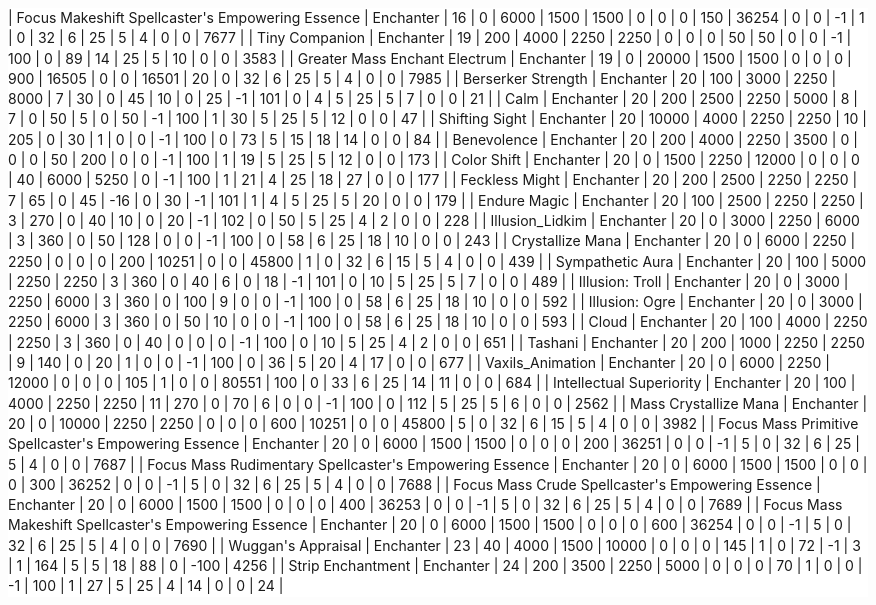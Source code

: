 | Focus Makeshift Spellcaster's Empowering Essence         | Enchanter  | 16 | 0     | 6000  | 1500 | 1500   | 0    | 0    | 0      | 150  | 36254 | 0     | 0    | -1    | 1   | 0 | 32  | 6  | 25 | 5  | 4  | 0 | 0     | 7677  |
| Tiny Companion                                           | Enchanter  | 19 | 200   | 4000  | 2250 | 2250   | 0    | 0    | 0      | 50   | 50    | 0     | 0    | -1    | 100 | 0 | 89  | 14 | 25 | 5  | 10 | 0 | 0     | 3583  |
| Greater Mass Enchant Electrum                            | Enchanter  | 19 | 0     | 20000 | 1500 | 1500   | 0    | 0    | 0      | 900  | 16505 | 0     | 0    | 16501 | 20  | 0 | 32  | 6  | 25 | 5  | 4  | 0 | 0     | 7985  |
| Berserker Strength                                       | Enchanter  | 20 | 100   | 3000  | 2250 | 8000   | 7    | 30   | 0      | 45   | 10    | 0     | 25   | -1    | 101 | 0 | 4   | 5  | 25 | 5  | 7  | 0 | 0     | 21    |
| Calm                                                     | Enchanter  | 20 | 200   | 2500  | 2250 | 5000   | 8    | 7    | 0      | 50   | 5     | 0     | 50   | -1    | 100 | 1 | 30  | 5  | 25 | 5  | 12 | 0 | 0     | 47    |
| Shifting Sight                                           | Enchanter  | 20 | 10000 | 4000  | 2250 | 2250   | 10   | 205  | 0      | 30   | 1     | 0     | 0    | -1    | 100 | 0 | 73  | 5  | 15 | 18 | 14 | 0 | 0     | 84    |
| Benevolence                                              | Enchanter  | 20 | 200   | 4000  | 2250 | 3500   | 0    | 0    | 0      | 50   | 200   | 0     | 0    | -1    | 100 | 1 | 19  | 5  | 25 | 5  | 12 | 0 | 0     | 173   |
| Color Shift                                              | Enchanter  | 20 | 0     | 1500  | 2250 | 12000  | 0    | 0    | 0      | 40   | 6000  | 5250  | 0    | -1    | 100 | 1 | 21  | 4  | 25 | 18 | 27 | 0 | 0     | 177   |
| Feckless Might                                           | Enchanter  | 20 | 200   | 2500  | 2250 | 2250   | 7    | 65   | 0      | 45   | -16   | 0     | 30   | -1    | 101 | 1 | 4   | 5  | 25 | 5  | 20 | 0 | 0     | 179   |
| Endure Magic                                             | Enchanter  | 20 | 100   | 2500  | 2250 | 2250   | 3    | 270  | 0      | 40   | 10    | 0     | 20   | -1    | 102 | 0 | 50  | 5  | 25 | 4  | 2  | 0 | 0     | 228   |
| Illusion_Lidkim                                          | Enchanter  | 20 | 0     | 3000  | 2250 | 6000   | 3    | 360  | 0      | 50   | 128   | 0     | 0    | -1    | 100 | 0 | 58  | 6  | 25 | 18 | 10 | 0 | 0     | 243   |
| Crystallize Mana                                         | Enchanter  | 20 | 0     | 6000  | 2250 | 2250   | 0    | 0    | 0      | 200  | 10251 | 0     | 0    | 45800 | 1   | 0 | 32  | 6  | 15 | 5  | 4  | 0 | 0     | 439   |
| Sympathetic Aura                                         | Enchanter  | 20 | 100   | 5000  | 2250 | 2250   | 3    | 360  | 0      | 40   | 6     | 0     | 18   | -1    | 101 | 0 | 10  | 5  | 25 | 5  | 7  | 0 | 0     | 489   |
| Illusion: Troll                                          | Enchanter  | 20 | 0     | 3000  | 2250 | 6000   | 3    | 360  | 0      | 100  | 9     | 0     | 0    | -1    | 100 | 0 | 58  | 6  | 25 | 18 | 10 | 0 | 0     | 592   |
| Illusion: Ogre                                           | Enchanter  | 20 | 0     | 3000  | 2250 | 6000   | 3    | 360  | 0      | 50   | 10    | 0     | 0    | -1    | 100 | 0 | 58  | 6  | 25 | 18 | 10 | 0 | 0     | 593   |
| Cloud                                                    | Enchanter  | 20 | 100   | 4000  | 2250 | 2250   | 3    | 360  | 0      | 40   | 0     | 0     | 0    | -1    | 100 | 0 | 10  | 5  | 25 | 4  | 2  | 0 | 0     | 651   |
| Tashani                                                  | Enchanter  | 20 | 200   | 1000  | 2250 | 2250   | 9    | 140  | 0      | 20   | 1     | 0     | 0    | -1    | 100 | 0 | 36  | 5  | 20 | 4  | 17 | 0 | 0     | 677   |
| Vaxils_Animation                                         | Enchanter  | 20 | 0     | 6000  | 2250 | 12000  | 0    | 0    | 0      | 105  | 1     | 0     | 0    | 80551 | 100 | 0 | 33  | 6  | 25 | 14 | 11 | 0 | 0     | 684   |
| Intellectual Superiority                                 | Enchanter  | 20 | 100   | 4000  | 2250 | 2250   | 11   | 270  | 0      | 70   | 6     | 0     | 0    | -1    | 100 | 0 | 112 | 5  | 25 | 5  | 6  | 0 | 0     | 2562  |
| Mass Crystallize Mana                                    | Enchanter  | 20 | 0     | 10000 | 2250 | 2250   | 0    | 0    | 0      | 600  | 10251 | 0     | 0    | 45800 | 5   | 0 | 32  | 6  | 15 | 5  | 4  | 0 | 0     | 3982  |
| Focus Mass Primitive Spellcaster's Empowering Essence    | Enchanter  | 20 | 0     | 6000  | 1500 | 1500   | 0    | 0    | 0      | 200  | 36251 | 0     | 0    | -1    | 5   | 0 | 32  | 6  | 25 | 5  | 4  | 0 | 0     | 7687  |
| Focus Mass Rudimentary Spellcaster's Empowering Essence  | Enchanter  | 20 | 0     | 6000  | 1500 | 1500   | 0    | 0    | 0      | 300  | 36252 | 0     | 0    | -1    | 5   | 0 | 32  | 6  | 25 | 5  | 4  | 0 | 0     | 7688  |
| Focus Mass Crude Spellcaster's Empowering Essence        | Enchanter  | 20 | 0     | 6000  | 1500 | 1500   | 0    | 0    | 0      | 400  | 36253 | 0     | 0    | -1    | 5   | 0 | 32  | 6  | 25 | 5  | 4  | 0 | 0     | 7689  |
| Focus Mass Makeshift Spellcaster's Empowering Essence    | Enchanter  | 20 | 0     | 6000  | 1500 | 1500   | 0    | 0    | 0      | 600  | 36254 | 0     | 0    | -1    | 5   | 0 | 32  | 6  | 25 | 5  | 4  | 0 | 0     | 7690  |
| Wuggan's Appraisal                                       | Enchanter  | 23 | 40    | 4000  | 1500 | 10000  | 0    | 0    | 0      | 145  | 1     | 0     | 72   | -1    | 3   | 1 | 164 | 5  | 5  | 18 | 88 | 0 | -100  | 4256  |
| Strip Enchantment                                        | Enchanter  | 24 | 200   | 3500  | 2250 | 5000   | 0    | 0    | 0      | 70   | 1     | 0     | 0    | -1    | 100 | 1 | 27  | 5  | 25 | 4  | 14 | 0 | 0     | 24    |